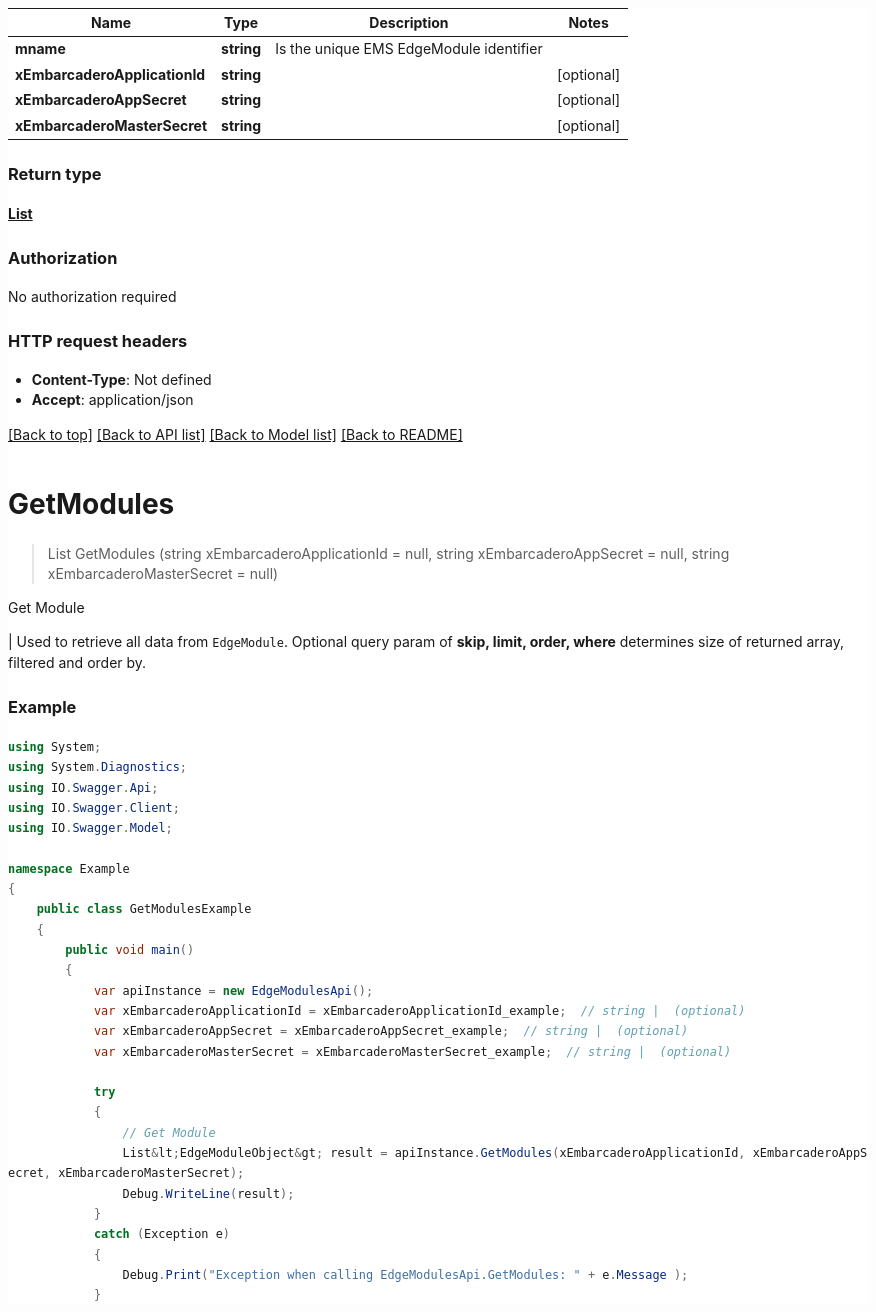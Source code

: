 Name | Type | Description  | Notes
------------- | ------------- | ------------- | -------------
 **mname** | **string**| Is the unique EMS EdgeModule identifier | 
 **xEmbarcaderoApplicationId** | **string**|  | [optional] 
 **xEmbarcaderoAppSecret** | **string**|  | [optional] 
 **xEmbarcaderoMasterSecret** | **string**|  | [optional] 

### Return type

[**List<EdgeModuleResourceObject>**](EdgeModuleResourceObject.md)

### Authorization

No authorization required

### HTTP request headers

 - **Content-Type**: Not defined
 - **Accept**: application/json

[[Back to top]](#) [[Back to API list]](../README.md#documentation-for-api-endpoints) [[Back to Model list]](../README.md#documentation-for-models) [[Back to README]](../README.md)

<a name="getmodules"></a>
# **GetModules**
> List<EdgeModuleObject> GetModules (string xEmbarcaderoApplicationId = null, string xEmbarcaderoAppSecret = null, string xEmbarcaderoMasterSecret = null)

Get Module

 |      Used to retrieve all data from `EdgeModule`.      Optional query param of **skip, limit, order, where** determines       size of returned array, filtered and order by.

### Example
```csharp
using System;
using System.Diagnostics;
using IO.Swagger.Api;
using IO.Swagger.Client;
using IO.Swagger.Model;

namespace Example
{
    public class GetModulesExample
    {
        public void main()
        {
            var apiInstance = new EdgeModulesApi();
            var xEmbarcaderoApplicationId = xEmbarcaderoApplicationId_example;  // string |  (optional) 
            var xEmbarcaderoAppSecret = xEmbarcaderoAppSecret_example;  // string |  (optional) 
            var xEmbarcaderoMasterSecret = xEmbarcaderoMasterSecret_example;  // string |  (optional) 

            try
            {
                // Get Module
                List&lt;EdgeModuleObject&gt; result = apiInstance.GetModules(xEmbarcaderoApplicationId, xEmbarcaderoAppSecret, xEmbarcaderoMasterSecret);
                Debug.WriteLine(result);
            }
            catch (Exception e)
            {
                Debug.Print("Exception when calling EdgeModulesApi.GetModules: " + e.Message );
            }
```